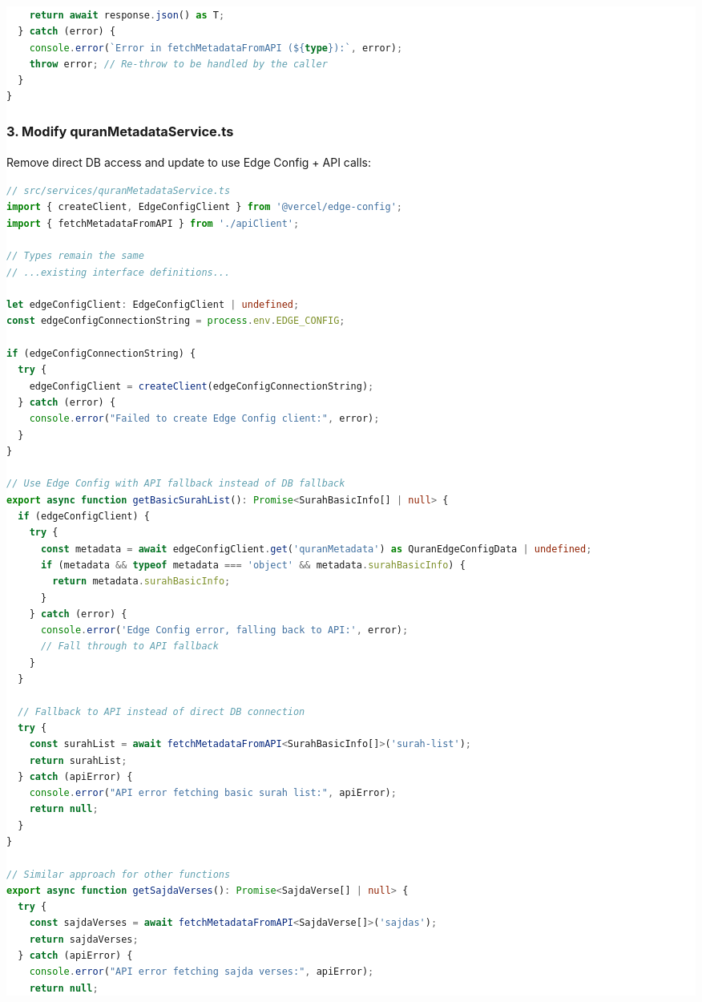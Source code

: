 ```typescript
    return await response.json() as T;
  } catch (error) {
    console.error(`Error in fetchMetadataFromAPI (${type}):`, error);
    throw error; // Re-throw to be handled by the caller
  }
}
```

### 3. Modify quranMetadataService.ts

Remove direct DB access and update to use Edge Config + API calls:

```typescript
// src/services/quranMetadataService.ts
import { createClient, EdgeConfigClient } from '@vercel/edge-config';
import { fetchMetadataFromAPI } from './apiClient';

// Types remain the same
// ...existing interface definitions...

let edgeConfigClient: EdgeConfigClient | undefined;
const edgeConfigConnectionString = process.env.EDGE_CONFIG;

if (edgeConfigConnectionString) {
  try {
    edgeConfigClient = createClient(edgeConfigConnectionString);
  } catch (error) {
    console.error("Failed to create Edge Config client:", error);
  }
}

// Use Edge Config with API fallback instead of DB fallback
export async function getBasicSurahList(): Promise<SurahBasicInfo[] | null> {
  if (edgeConfigClient) {
    try {
      const metadata = await edgeConfigClient.get('quranMetadata') as QuranEdgeConfigData | undefined;
      if (metadata && typeof metadata === 'object' && metadata.surahBasicInfo) {
        return metadata.surahBasicInfo;
      }
    } catch (error) {
      console.error('Edge Config error, falling back to API:', error);
      // Fall through to API fallback
    }
  }
  
  // Fallback to API instead of direct DB connection
  try {
    const surahList = await fetchMetadataFromAPI<SurahBasicInfo[]>('surah-list');
    return surahList;
  } catch (apiError) {
    console.error("API error fetching basic surah list:", apiError);
    return null;
  }
}

// Similar approach for other functions
export async function getSajdaVerses(): Promise<SajdaVerse[] | null> {
  try {
    const sajdaVerses = await fetchMetadataFromAPI<SajdaVerse[]>('sajdas');
    return sajdaVerses;
  } catch (apiError) {
    console.error("API error fetching sajda verses:", apiError);
    return null;
```